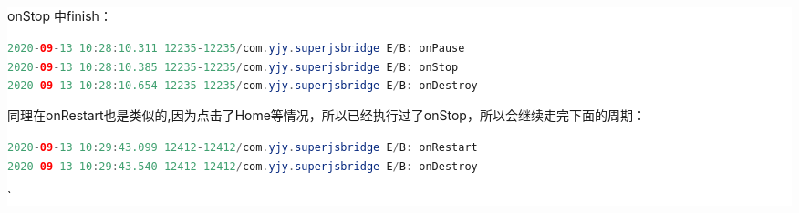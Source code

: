 onStop 中finish：
```java
2020-09-13 10:28:10.311 12235-12235/com.yjy.superjsbridge E/B: onPause
2020-09-13 10:28:10.385 12235-12235/com.yjy.superjsbridge E/B: onStop
2020-09-13 10:28:10.654 12235-12235/com.yjy.superjsbridge E/B: onDestroy
```

同理在onRestart也是类似的,因为点击了Home等情况，所以已经执行过了onStop，所以会继续走完下面的周期：
```java
2020-09-13 10:29:43.099 12412-12412/com.yjy.superjsbridge E/B: onRestart
2020-09-13 10:29:43.540 12412-12412/com.yjy.superjsbridge E/B: onDestroy
```

`